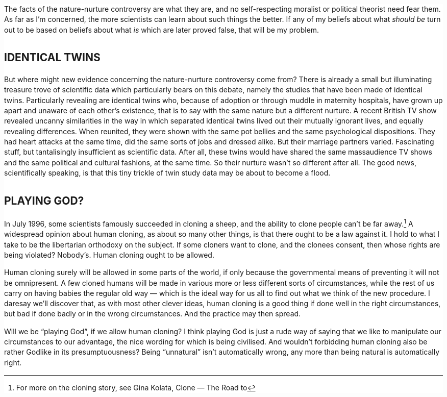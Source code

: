 The facts of the nature-nurture controversy are what they are,
and no self-respecting moralist or political theorist need fear
them. As far as I’m concerned, the more scientists can learn
about such things the better. If any of my beliefs about what
*should be* turn out to be based on beliefs about what *is* which
are later proved false, that will be my problem.

## IDENTICAL TWINS

But where might new evidence concerning the nature-nurture controversy
come from? There is already a small but illuminating treasure trove of
scientific data which particularly bears on this debate, namely the
studies that have been made of identical twins. Particularly revealing
are identical twins who, because of adoption or through muddle in
maternity hospitals, have grown up apart and unaware of each other’s
existence, that is to say with the same nature but a different
nurture. A recent British TV show revealed uncanny similarities in the
way in which separated identical twins lived out their mutually
ignorant lives, and equally revealing differences. When reunited, they
were shown with the same pot bellies and the same psychological
dispositions. They had heart attacks at the same time, did the same
sorts of jobs and dressed alike. But their marriage partners
varied. Fascinating stuff, but tantalisingly insufficient as
scientific data. After all, these twins would have shared the same
massaudience TV shows and the same political and cultural fashions, at
the same time. So their nurture wasn’t so different after all.  The
good news, scientifically speaking, is that this tiny trickle of twin
study data may be about to become a flood.

## PLAYING GOD?

In July 1996, some scientists famously succeeded in cloning a
sheep, and the ability to clone people can’t be far away.[^4]
A widespread opinion about human cloning, as about so many
other things, is that there ought to be a law against it. I hold to
what I take to be the libertarian orthodoxy on the subject. If
some cloners want to clone, and the clonees consent, then whose
rights are being violated? Nobody’s. Human cloning ought to
be allowed.

Human cloning surely will be allowed in some parts of the world, if
only because the governmental means of preventing it will not be
omnipresent. A few cloned humans will be made in various more or less
different sorts of circumstances, while the rest of us carry on having
babies the regular old way — which is the ideal way for us all to find
out what we think of the new procedure. I daresay we’ll discover that,
as with most other clever ideas, human cloning is a good thing if done
well in the right circumstances, but bad if done badly or in the wrong
circumstances. And the practice may then spread.

Will we be “playing God”, if we allow human cloning? I think playing
God is just a rude way of saying that we like to manipulate our
circumstances to our advantage, the nice wording for which is being
civilised. And wouldn’t forbidding human cloning also be rather
Godlike in its presumptuousness? Being “unnatural” isn’t automatically
wrong, any more than being natural is automatically right.


[^1]: For a self-consciously politicised case against genetic determinism, see
[^2]: Here, for example, are Rose, Lewontin and Kamin criticising cultural
[^3]: For a whole book about nasty but natural human behaviour, see Richard
[^4]: For more on the cloning story, see Gina Kolata, Clone — The Road to
[^5]: A final footnote. This is a piece about genetic copying. It is not about
